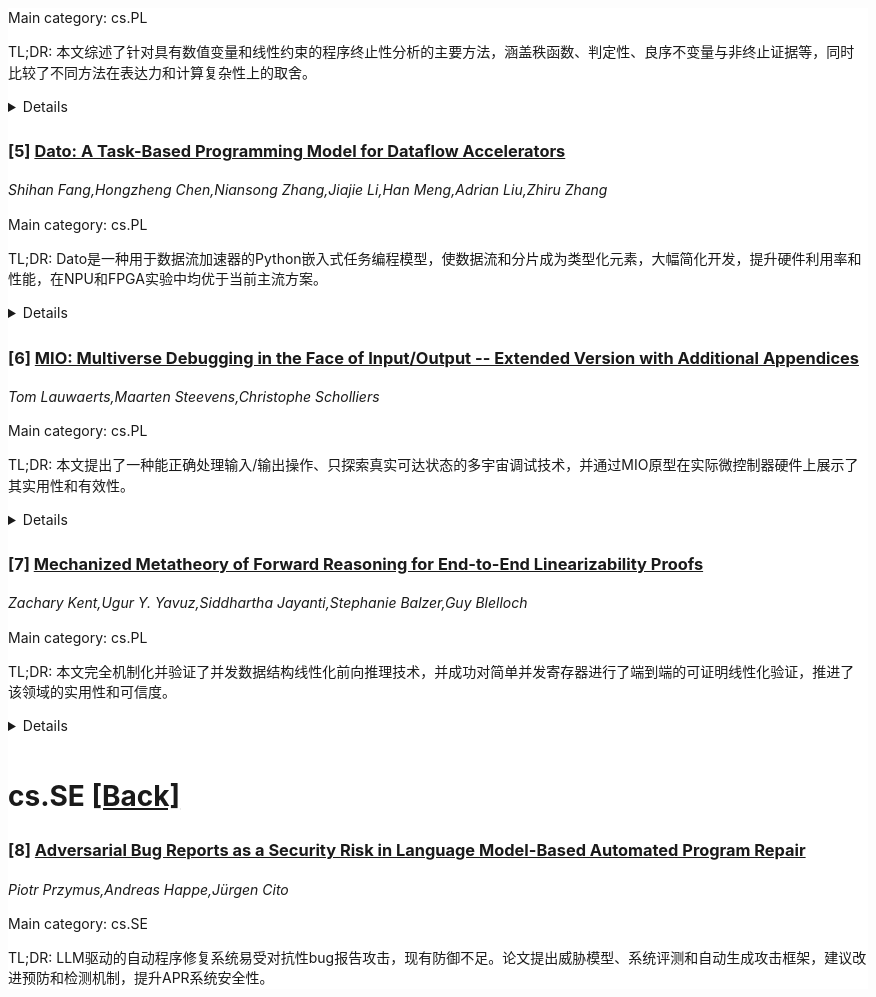 Main category: cs.PL

TL;DR: 本文综述了针对具有数值变量和线性约束的程序终止性分析的主要方法，涵盖秩函数、判定性、良序不变量与非终止证据等，同时比较了不同方法在表达力和计算复杂性上的取舍。


<details><summary>Details</summary></details>


### [5] [Dato: A Task-Based Programming Model for Dataflow Accelerators](https://arxiv.org/abs/2509.06794)
*Shihan Fang,Hongzheng Chen,Niansong Zhang,Jiajie Li,Han Meng,Adrian Liu,Zhiru Zhang*

Main category: cs.PL

TL;DR: Dato是一种用于数据流加速器的Python嵌入式任务编程模型，使数据流和分片成为类型化元素，大幅简化开发，提升硬件利用率和性能，在NPU和FPGA实验中均优于当前主流方案。


<details><summary>Details</summary></details>


### [6] [MIO: Multiverse Debugging in the Face of Input/Output -- Extended Version with Additional Appendices](https://arxiv.org/abs/2509.06845)
*Tom Lauwaerts,Maarten Steevens,Christophe Scholliers*

Main category: cs.PL

TL;DR: 本文提出了一种能正确处理输入/输出操作、只探索真实可达状态的多宇宙调试技术，并通过MIO原型在实际微控制器硬件上展示了其实用性和有效性。


<details><summary>Details</summary></details>


### [7] [Mechanized Metatheory of Forward Reasoning for End-to-End Linearizability Proofs](https://arxiv.org/abs/2509.06872)
*Zachary Kent,Ugur Y. Yavuz,Siddhartha Jayanti,Stephanie Balzer,Guy Blelloch*

Main category: cs.PL

TL;DR: 本文完全机制化并验证了并发数据结构线性化前向推理技术，并成功对简单并发寄存器进行了端到端的可证明线性化验证，推进了该领域的实用性和可信度。


<details><summary>Details</summary></details>


<div id='cs.SE'></div>

# cs.SE [[Back]](#toc)

### [8] [Adversarial Bug Reports as a Security Risk in Language Model-Based Automated Program Repair](https://arxiv.org/abs/2509.05372)
*Piotr Przymus,Andreas Happe,Jürgen Cito*

Main category: cs.SE

TL;DR: LLM驱动的自动程序修复系统易受对抗性bug报告攻击，现有防御不足。论文提出威胁模型、系统评测和自动生成攻击框架，建议改进预防和检测机制，提升APR系统安全性。
